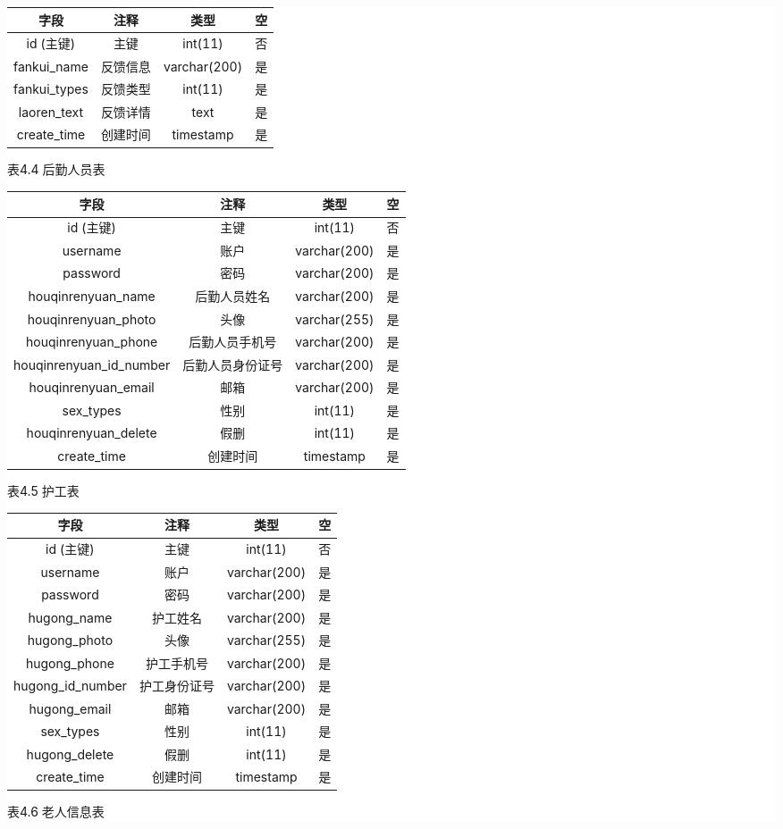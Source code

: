 |字段|注释|类型|空|
| :-: | :-: | :-: | :-: |
|id (主键)|主键|int(11)|否|
|fankui\_name|反馈信息|varchar(200)|是|
|fankui\_types|反馈类型|int(11)|是|
|laoren\_text|反馈详情|text|是|
|create\_time|创建时间|timestamp|是|
表4.4 后勤人员表

|字段|注释|类型|空|
| :-: | :-: | :-: | :-: |
|id (主键)|主键|int(11)|否|
|username|账户|varchar(200)|是|
|password|密码|varchar(200)|是|
|houqinrenyuan\_name|后勤人员姓名|varchar(200)|是|
|houqinrenyuan\_photo|头像|varchar(255)|是|
|houqinrenyuan\_phone|后勤人员手机号|varchar(200)|是|
|houqinrenyuan\_id\_number|后勤人员身份证号|varchar(200)|是|
|houqinrenyuan\_email|邮箱|varchar(200)|是|
|sex\_types|性别|int(11)|是|
|houqinrenyuan\_delete|假删|int(11)|是|
|create\_time|创建时间|timestamp|是|
表4.5 护工表

|字段|注释|类型|空|
| :-: | :-: | :-: | :-: |
|id (主键)|主键|int(11)|否|
|username|账户|varchar(200)|是|
|password|密码|varchar(200)|是|
|hugong\_name|护工姓名|varchar(200)|是|
|hugong\_photo|头像|varchar(255)|是|
|hugong\_phone|护工手机号|varchar(200)|是|
|hugong\_id\_number|护工身份证号|varchar(200)|是|
|hugong\_email|邮箱|varchar(200)|是|
|sex\_types|性别|int(11)|是|
|hugong\_delete|假删|int(11)|是|
|create\_time|创建时间|timestamp|是|
表4.6 老人信息表
